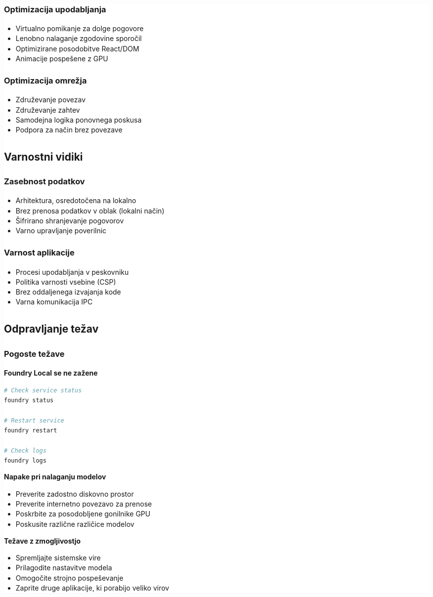 ### Optimizacija upodabljanja
- Virtualno pomikanje za dolge pogovore
- Lenobno nalaganje zgodovine sporočil
- Optimizirane posodobitve React/DOM
- Animacije pospešene z GPU

### Optimizacija omrežja
- Združevanje povezav
- Združevanje zahtev
- Samodejna logika ponovnega poskusa
- Podpora za način brez povezave

## Varnostni vidiki

### Zasebnost podatkov
- Arhitektura, osredotočena na lokalno
- Brez prenosa podatkov v oblak (lokalni način)
- Šifrirano shranjevanje pogovorov
- Varno upravljanje poverilnic

### Varnost aplikacije
- Procesi upodabljanja v peskovniku
- Politika varnosti vsebine (CSP)
- Brez oddaljenega izvajanja kode
- Varna komunikacija IPC

## Odpravljanje težav

### Pogoste težave

**Foundry Local se ne zažene**
```powershell
# Check service status
foundry status

# Restart service
foundry restart

# Check logs
foundry logs
```

**Napake pri nalaganju modelov**
- Preverite zadostno diskovno prostor
- Preverite internetno povezavo za prenose
- Poskrbite za posodobljene gonilnike GPU
- Poskusite različne različice modelov

**Težave z zmogljivostjo**
- Spremljajte sistemske vire
- Prilagodite nastavitve modela
- Omogočite strojno pospeševanje
- Zaprite druge aplikacije, ki porabijo veliko virov
